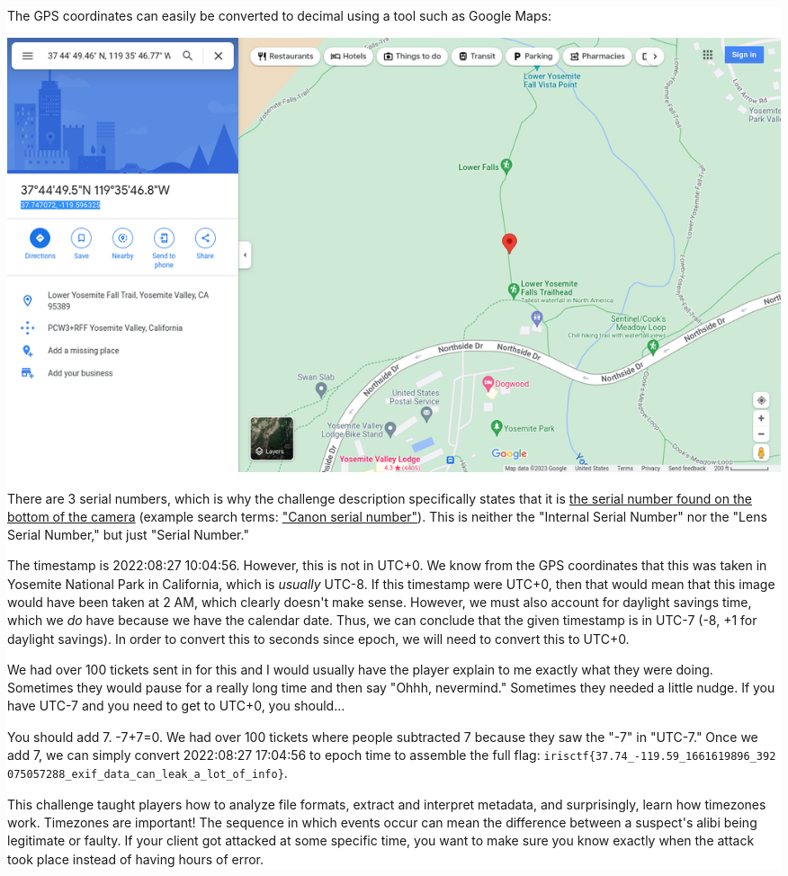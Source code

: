 The GPS coordinates can easily be converted to decimal using a tool such as Google Maps:

![](/uploads/2023-03-22/babyforens-02.png)

There are 3 serial numbers, which is why the challenge description specifically states that it is [the serial number found on the bottom of the camera](https://support.usa.canon.com/kb/index?page=content&id=ART176614) (example search terms: ["Canon serial number"](https://duckduckgo.com/?t=ffab&q=canon+serial+number&ia=web)). This is neither the "Internal Serial Number" nor the "Lens Serial Number," but just "Serial Number."

The timestamp is 2022:08:27 10:04:56. However, this is not in UTC+0. We know from the GPS coordinates that this was taken in Yosemite National Park in California, which is *usually* UTC-8. If this timestamp were UTC+0, then that would mean that this image would have been taken at 2 AM, which clearly doesn't make sense. However, we must also account for daylight savings time, which we *do* have because we have the calendar date. Thus, we can conclude that the given timestamp is in UTC-7 (-8, +1 for daylight savings). In order to convert this to seconds since epoch, we will need to convert this to UTC+0.

We had over 100 tickets sent in for this and I would usually have the player explain to me exactly what they were doing. Sometimes they would pause for a really long time and then say "Ohhh, nevermind." Sometimes they needed a little nudge. If you have UTC-7 and you need to get to UTC+0, you should...

You should add 7. -7+7=0. We had over 100 tickets where people subtracted 7 because they saw the "-7" in "UTC-7." Once we add 7, we can simply convert 2022:08:27 17:04:56 to epoch time to assemble the full flag: `irisctf{37.74_-119.59_1661619896_392075057288_exif_data_can_leak_a_lot_of_info}`.

This challenge taught players how to analyze file formats, extract and interpret metadata, and surprisingly, learn how timezones work. Timezones are important! The sequence in which events occur can mean the difference between a suspect's alibi being legitimate or faulty. If your client got attacked at some specific time, you want to make sure you know exactly when the attack took place instead of having hours of error.

